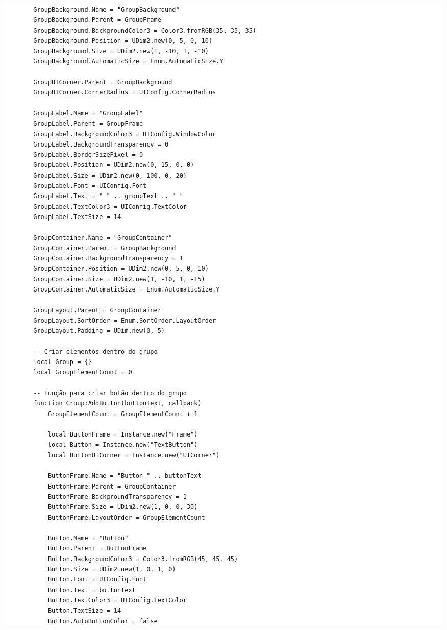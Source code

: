             GroupBackground.Name = "GroupBackground"
            GroupBackground.Parent = GroupFrame
            GroupBackground.BackgroundColor3 = Color3.fromRGB(35, 35, 35)
            GroupBackground.Position = UDim2.new(0, 5, 0, 10)
            GroupBackground.Size = UDim2.new(1, -10, 1, -10)
            GroupBackground.AutomaticSize = Enum.AutomaticSize.Y
            
            GroupUICorner.Parent = GroupBackground
            GroupUICorner.CornerRadius = UIConfig.CornerRadius
            
            GroupLabel.Name = "GroupLabel"
            GroupLabel.Parent = GroupFrame
            GroupLabel.BackgroundColor3 = UIConfig.WindowColor
            GroupLabel.BackgroundTransparency = 0
            GroupLabel.BorderSizePixel = 0
            GroupLabel.Position = UDim2.new(0, 15, 0, 0)
            GroupLabel.Size = UDim2.new(0, 100, 0, 20)
            GroupLabel.Font = UIConfig.Font
            GroupLabel.Text = " " .. groupText .. " "
            GroupLabel.TextColor3 = UIConfig.TextColor
            GroupLabel.TextSize = 14
            
            GroupContainer.Name = "GroupContainer"
            GroupContainer.Parent = GroupBackground
            GroupContainer.BackgroundTransparency = 1
            GroupContainer.Position = UDim2.new(0, 5, 0, 10)
            GroupContainer.Size = UDim2.new(1, -10, 1, -15)
            GroupContainer.AutomaticSize = Enum.AutomaticSize.Y
            
            GroupLayout.Parent = GroupContainer
            GroupLayout.SortOrder = Enum.SortOrder.LayoutOrder
            GroupLayout.Padding = UDim.new(0, 5)
            
            -- Criar elementos dentro do grupo
            local Group = {}
            local GroupElementCount = 0
            
            -- Função para criar botão dentro do grupo
            function Group:AddButton(buttonText, callback)
                GroupElementCount = GroupElementCount + 1
                
                local ButtonFrame = Instance.new("Frame")
                local Button = Instance.new("TextButton")
                local ButtonUICorner = Instance.new("UICorner")
                
                ButtonFrame.Name = "Button_" .. buttonText
                ButtonFrame.Parent = GroupContainer
                ButtonFrame.BackgroundTransparency = 1
                ButtonFrame.Size = UDim2.new(1, 0, 0, 30)
                ButtonFrame.LayoutOrder = GroupElementCount
                
                Button.Name = "Button"
                Button.Parent = ButtonFrame
                Button.BackgroundColor3 = Color3.fromRGB(45, 45, 45)
                Button.Size = UDim2.new(1, 0, 1, 0)
                Button.Font = UIConfig.Font
                Button.Text = buttonText
                Button.TextColor3 = UIConfig.TextColor
                Button.TextSize = 14
                Button.AutoButtonColor = false
                
